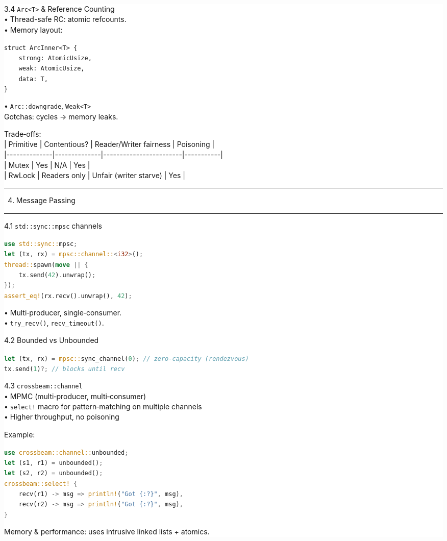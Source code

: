 
3.4 `Arc<T>` & Reference Counting  
  • Thread-safe RC: atomic refcounts.  
  • Memory layout:  
```text
struct ArcInner<T> {
    strong: AtomicUsize,
    weak: AtomicUsize,
    data: T,
}
```
  • `Arc::downgrade`, `Weak<T>`  
Gotchas: cycles → memory leaks.  

Trade‐offs:  
| Primitive    | Contentious? | Reader/Writer fairness | Poisoning |  
|--------------|--------------|------------------------|-----------|  
| Mutex<T>     | Yes          | N/A                    | Yes       |  
| RwLock<T>    | Readers only | Unfair (writer starve)  | Yes       |  

---  

4. Message Passing  
------------------  

4.1 `std::sync::mpsc` channels  
```rust
use std::sync::mpsc;
let (tx, rx) = mpsc::channel::<i32>();
thread::spawn(move || {
    tx.send(42).unwrap();
});
assert_eq!(rx.recv().unwrap(), 42);
```
  • Multi‐producer, single‐consumer.  
  • `try_recv()`, `recv_timeout()`.  

4.2 Bounded vs Unbounded  
```rust
let (tx, rx) = mpsc::sync_channel(0); // zero‐capacity (rendezvous)
tx.send(1)?; // blocks until recv
```

4.3 `crossbeam::channel`  
  • MPMC (multi‐producer, multi‐consumer)  
  • `select!` macro for pattern‐matching on multiple channels  
  • Higher throughput, no poisoning  

Example:  
```rust
use crossbeam::channel::unbounded;
let (s1, r1) = unbounded();
let (s2, r2) = unbounded();
crossbeam::select! {
    recv(r1) -> msg => println!("Got {:?}", msg),
    recv(r2) -> msg => println!("Got {:?}", msg),
}
```
Memory & performance: uses intrusive linked lists + atomics.  

